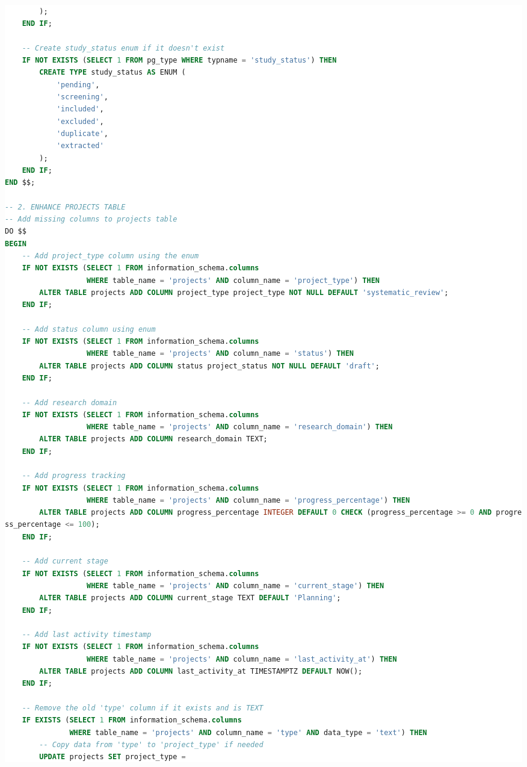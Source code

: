 ```sql
        );
    END IF;
    
    -- Create study_status enum if it doesn't exist  
    IF NOT EXISTS (SELECT 1 FROM pg_type WHERE typname = 'study_status') THEN
        CREATE TYPE study_status AS ENUM (
            'pending',
            'screening',
            'included',
            'excluded',
            'duplicate',
            'extracted'
        );
    END IF;
END $$;

-- 2. ENHANCE PROJECTS TABLE
-- Add missing columns to projects table
DO $$ 
BEGIN
    -- Add project_type column using the enum
    IF NOT EXISTS (SELECT 1 FROM information_schema.columns 
                   WHERE table_name = 'projects' AND column_name = 'project_type') THEN
        ALTER TABLE projects ADD COLUMN project_type project_type NOT NULL DEFAULT 'systematic_review';
    END IF;
    
    -- Add status column using enum
    IF NOT EXISTS (SELECT 1 FROM information_schema.columns 
                   WHERE table_name = 'projects' AND column_name = 'status') THEN
        ALTER TABLE projects ADD COLUMN status project_status NOT NULL DEFAULT 'draft';
    END IF;
    
    -- Add research domain
    IF NOT EXISTS (SELECT 1 FROM information_schema.columns 
                   WHERE table_name = 'projects' AND column_name = 'research_domain') THEN
        ALTER TABLE projects ADD COLUMN research_domain TEXT;
    END IF;
    
    -- Add progress tracking
    IF NOT EXISTS (SELECT 1 FROM information_schema.columns 
                   WHERE table_name = 'projects' AND column_name = 'progress_percentage') THEN
        ALTER TABLE projects ADD COLUMN progress_percentage INTEGER DEFAULT 0 CHECK (progress_percentage >= 0 AND progress_percentage <= 100);
    END IF;
    
    -- Add current stage
    IF NOT EXISTS (SELECT 1 FROM information_schema.columns 
                   WHERE table_name = 'projects' AND column_name = 'current_stage') THEN
        ALTER TABLE projects ADD COLUMN current_stage TEXT DEFAULT 'Planning';
    END IF;
    
    -- Add last activity timestamp
    IF NOT EXISTS (SELECT 1 FROM information_schema.columns 
                   WHERE table_name = 'projects' AND column_name = 'last_activity_at') THEN
        ALTER TABLE projects ADD COLUMN last_activity_at TIMESTAMPTZ DEFAULT NOW();
    END IF;
    
    -- Remove the old 'type' column if it exists and is TEXT
    IF EXISTS (SELECT 1 FROM information_schema.columns 
               WHERE table_name = 'projects' AND column_name = 'type' AND data_type = 'text') THEN
        -- Copy data from 'type' to 'project_type' if needed
        UPDATE projects SET project_type = 
```